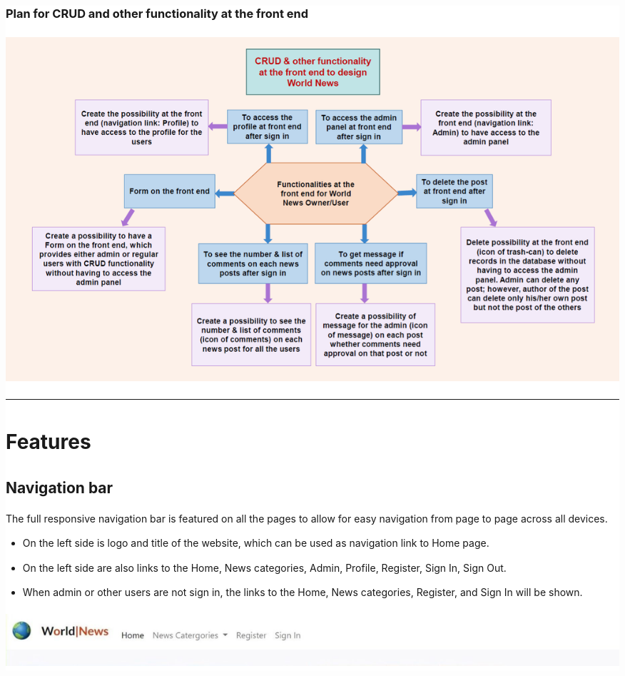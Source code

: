 ### Plan for CRUD and other functionality at the front end
<div style="margin-top: 20px; margin-bottom: 20px;">
    <img src="static/images/flowchart-plan-world-news-3.jpg" alt="Flowchart to plan World News">
</div>

___
# Features

## Navigation bar
The full responsive navigation bar is featured on all the pages to allow for easy navigation from page to page across all devices.
* On the left side is logo and title of the website, which can be used as navigation link to Home page.
* On the left side are also links to the Home, News categories, Admin, Profile, Register, Sign In, Sign Out.

* When admin or other users are not sign in, the links to the Home, News categories, Register, and Sign In will be shown.
<div style="margin-top: 20px; margin-bottom: 20px;">
    <img src="static/images/nav-bar1.jpg" alt="Navigation bar">
</div>

